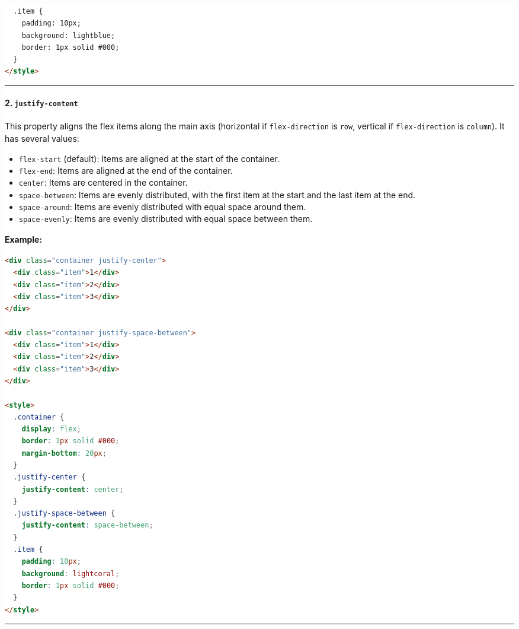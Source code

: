 ```html
  .item {
    padding: 10px;
    background: lightblue;
    border: 1px solid #000;
  }
</style>
```

---

#### 2. `justify-content`
This property aligns the flex items along the main axis (horizontal if `flex-direction` is `row`, vertical if `flex-direction` is `column`). It has several values:
- `flex-start` (default): Items are aligned at the start of the container.
- `flex-end`: Items are aligned at the end of the container.
- `center`: Items are centered in the container.
- `space-between`: Items are evenly distributed, with the first item at the start and the last item at the end.
- `space-around`: Items are evenly distributed with equal space around them.
- `space-evenly`: Items are evenly distributed with equal space between them.

**Example:**

```html
<div class="container justify-center">
  <div class="item">1</div>
  <div class="item">2</div>
  <div class="item">3</div>
</div>

<div class="container justify-space-between">
  <div class="item">1</div>
  <div class="item">2</div>
  <div class="item">3</div>
</div>

<style>
  .container {
    display: flex;
    border: 1px solid #000;
    margin-bottom: 20px;
  }
  .justify-center {
    justify-content: center;
  }
  .justify-space-between {
    justify-content: space-between;
  }
  .item {
    padding: 10px;
    background: lightcoral;
    border: 1px solid #000;
  }
</style>
```

---